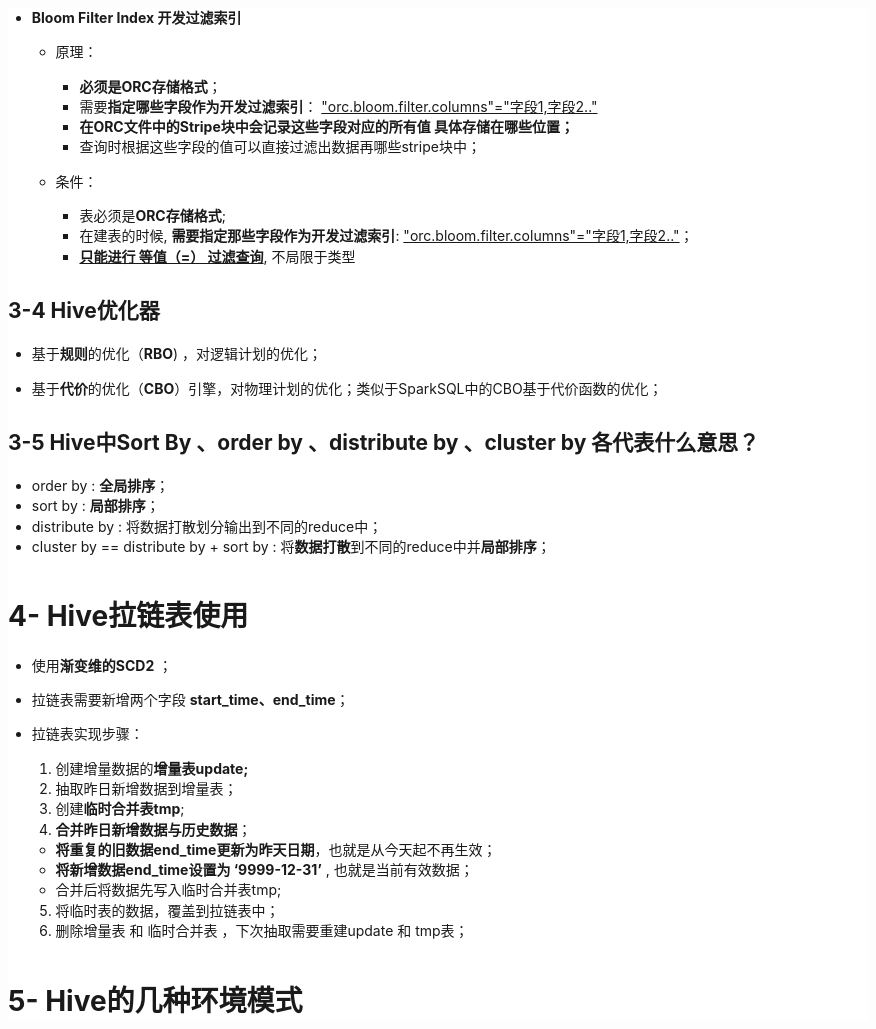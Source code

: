 * **Bloom Filter Index 开发过滤索引** 

  * 原理：

    * **必须是ORC存储格式**；
    * 需要**指定哪些字段作为开发过滤索引**： ["orc.bloom.filter.columns"="字段1,字段2.."]()
    * **在ORC文件中的Stripe块中会记录这些字段对应的所有值 具体存储在哪些位置；**
    * 查询时根据这些字段的值可以直接过滤出数据再哪些stripe块中；

  * 条件：

    * 表必须是**ORC存储格式**;
    * 在建表的时候, **需要指定那些字段作为开发过滤索引**: ["orc.bloom.filter.columns"="字段1,字段2.."]()；
    * **[只能进行 等值（=） 过滤查询]()**, 不局限于类型

    

## 3-4 Hive优化器

- 基于**规则**的优化（**RBO**) ，对逻辑计划的优化；

* 基于**代价**的优化（**CBO**）引擎，对物理计划的优化；类似于SparkSQL中的CBO基于代价函数的优化；



## 3-5 Hive中Sort By 、order by  、distribute by 、cluster by 各代表什么意思？

- order  by : **全局排序**；
- sort by : **局部排序**；
- distribute by : 将数据打散划分输出到不同的reduce中；
- cluster by == distribute by + sort by  :  将**数据打散**到不同的reduce中并**局部排序**；



# 4- Hive拉链表使用

- 使用**渐变维的SCD2** ；

- 拉链表需要新增两个字段 **start_time、end_time**；

- 拉链表实现步骤：

  1. 创建增量数据的**增量表update;**
  2. 抽取昨日新增数据到增量表；
  3. 创建**临时合并表tmp**;
  4. **合并昨日新增数据与历史数据**；
    - **将重复的旧数据end_time更新为昨天日期**，也就是从今天起不再生效；
    - **将新增数据end_time设置为 ‘9999-12-31’** , 也就是当前有效数据；
    - 合并后将数据先写入临时合并表tmp;

  5. 将临时表的数据，覆盖到拉链表中；
  6. 删除增量表 和 临时合并表 ，下次抽取需要重建update 和 tmp表；



# 5- Hive的几种环境模式

